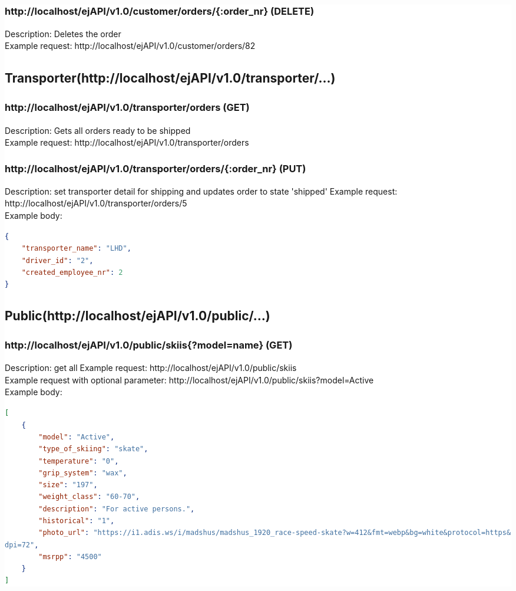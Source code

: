 
### http://localhost/ejAPI/v1.0/customer/orders/{:order_nr} (DELETE)  

Description: Deletes the order  
Example request: http://localhost/ejAPI/v1.0/customer/orders/82 <br />  

## Transporter(http://localhost/ejAPI/v1.0/transporter/...)  

### http://localhost/ejAPI/v1.0/transporter/orders (GET)  

Description: Gets all orders ready to be shipped  
Example request: http://localhost/ejAPI/v1.0/transporter/orders <br />  


### http://localhost/ejAPI/v1.0/transporter/orders/{:order_nr} (PUT)

Description: set transporter detail for shipping and updates order to state 'shipped'
Example request: http://localhost/ejAPI/v1.0/transporter/orders/5 <br />
Example body: <br />
```json
{
    "transporter_name": "LHD",
    "driver_id": "2",
    "created_employee_nr": 2
}
```

## Public(http://localhost/ejAPI/v1.0/public/...)  

### http://localhost/ejAPI/v1.0/public/skiis{?model=name} (GET)

Description: get all 
Example request: http://localhost/ejAPI/v1.0/public/skiis <br />
Example request with optional parameter: http://localhost/ejAPI/v1.0/public/skiis?model=Active<br />
Example body: <br />
```json
[
    {
        "model": "Active",
        "type_of_skiing": "skate",
        "temperature": "0",
        "grip_system": "wax",
        "size": "197",
        "weight_class": "60-70",
        "description": "For active persons.",
        "historical": "1",
        "photo_url": "https://i1.adis.ws/i/madshus/madshus_1920_race-speed-skate?w=412&fmt=webp&bg=white&protocol=https&dpi=72",
        "msrpp": "4500"
    }
]
```
